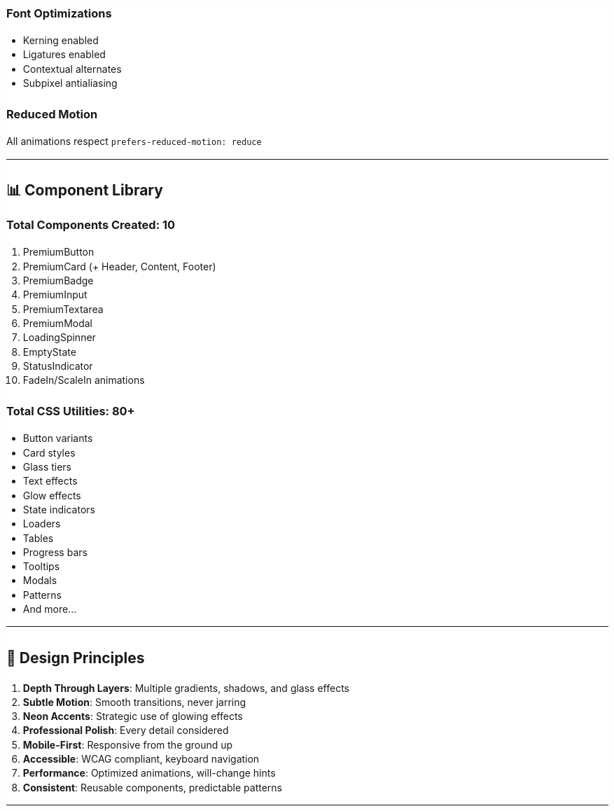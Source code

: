 ### Font Optimizations
- Kerning enabled
- Ligatures enabled
- Contextual alternates
- Subpixel antialiasing

### Reduced Motion
All animations respect `prefers-reduced-motion: reduce`

---

## 📊 **Component Library**

### Total Components Created: 10
1. PremiumButton
2. PremiumCard (+ Header, Content, Footer)
3. PremiumBadge
4. PremiumInput
5. PremiumTextarea
6. PremiumModal
7. LoadingSpinner
8. EmptyState
9. StatusIndicator
10. FadeIn/ScaleIn animations

### Total CSS Utilities: 80+
- Button variants
- Card styles
- Glass tiers
- Text effects
- Glow effects
- State indicators
- Loaders
- Tables
- Progress bars
- Tooltips
- Modals
- Patterns
- And more...

---

## 🎯 **Design Principles**

1. **Depth Through Layers**: Multiple gradients, shadows, and glass effects
2. **Subtle Motion**: Smooth transitions, never jarring
3. **Neon Accents**: Strategic use of glowing effects
4. **Professional Polish**: Every detail considered
5. **Mobile-First**: Responsive from the ground up
6. **Accessible**: WCAG compliant, keyboard navigation
7. **Performance**: Optimized animations, will-change hints
8. **Consistent**: Reusable components, predictable patterns

---